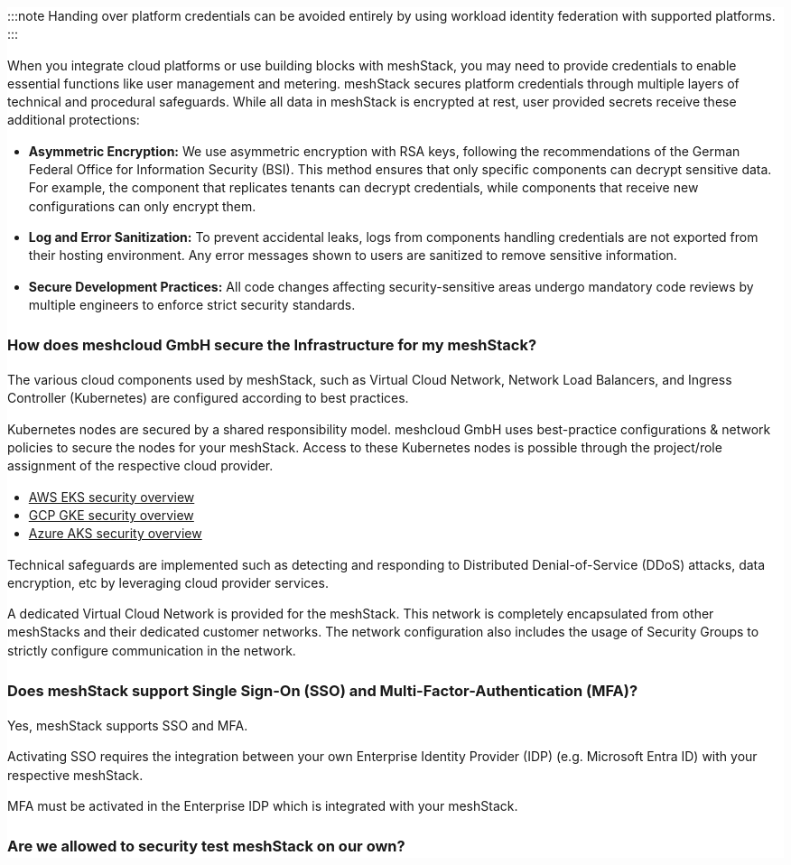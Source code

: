 :::note
Handing over platform credentials can be avoided entirely by using workload identity federation with supported platforms.
:::

When you integrate cloud platforms or use building blocks with meshStack, you may need to provide credentials to enable essential functions like user management and metering. meshStack secures platform credentials through multiple layers of technical and procedural safeguards. While all data in meshStack is encrypted at rest, user provided secrets receive these additional protections:

- **Asymmetric Encryption:** We use asymmetric encryption with RSA keys, following the recommendations of the German Federal Office for Information Security (BSI). This method ensures that only specific components can decrypt sensitive data. For example, the component that replicates tenants can decrypt credentials, while components that receive new configurations can only encrypt them.

- **Log and Error Sanitization:** To prevent accidental leaks, logs from components handling credentials are not exported from their hosting environment. Any error messages shown to users are sanitized to remove sensitive information.

- **Secure Development Practices:** All code changes affecting security-sensitive areas undergo mandatory code reviews by multiple engineers to enforce strict security standards.

### How does meshcloud GmbH secure the Infrastructure for my meshStack?

The various cloud components used by meshStack, such as Virtual Cloud Network, Network Load Balancers, and Ingress Controller (Kubernetes) are configured according to best practices.

Kubernetes nodes are secured by a shared responsibility model. meshcloud GmbH uses best-practice configurations & network policies to secure the nodes for your meshStack. Access to these Kubernetes nodes is possible through the project/role assignment of the respective cloud provider.

- [AWS EKS security overview](https://docs.aws.amazon.com/eks/latest/userguide/security.html)
- [GCP GKE security overview](https://cloud.google.com/kubernetes-engine/docs/concepts/security-overview)
- [Azure AKS security overview](https://docs.microsoft.com/en-us/azure/aks/concepts-security)

Technical safeguards are implemented such as detecting and responding to Distributed Denial-of-Service (DDoS) attacks, data encryption, etc by leveraging cloud provider services.

A dedicated Virtual Cloud Network is provided for the meshStack. This network is completely encapsulated from other meshStacks and their dedicated customer networks. The network configuration also includes the usage of Security Groups to strictly configure communication in the network.

### Does meshStack support Single Sign-On (SSO) and Multi-Factor-Authentication (MFA)?

Yes, meshStack supports SSO and MFA.

Activating SSO requires the integration between your own Enterprise Identity Provider (IDP) (e.g. Microsoft Entra ID) with your respective meshStack.

MFA must be activated in the Enterprise IDP which is integrated with your meshStack.

### Are we allowed to security test meshStack on our own?
